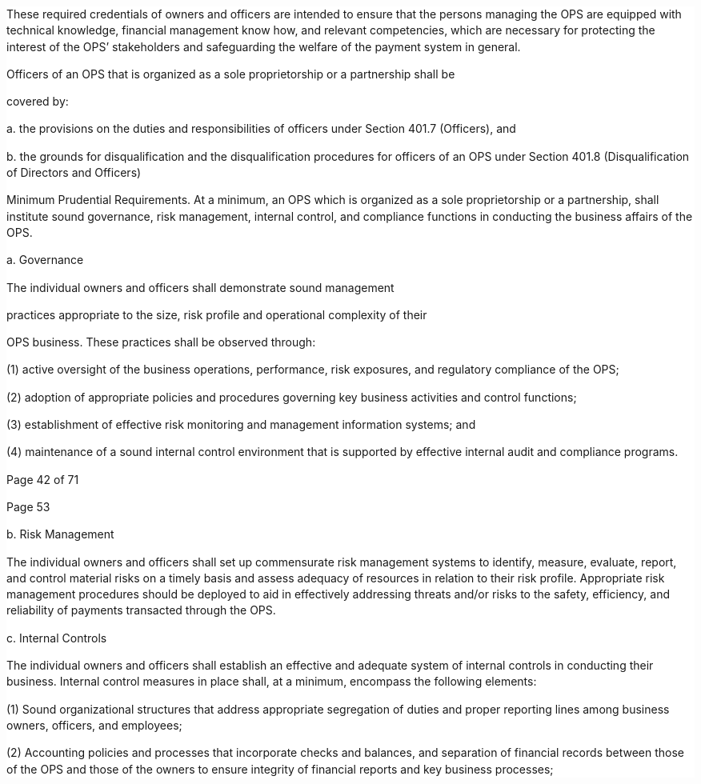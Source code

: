 These required credentials of owners and officers are intended to ensure that the persons managing the OPS are equipped with technical knowledge, financial management know how, and relevant competencies, which are necessary for protecting the interest of the OPS’ stakeholders and safeguarding the welfare of the payment system in general.

Officers of an OPS that is organized as a sole proprietorship or a partnership shall be

covered by:

a. the provisions on the duties and responsibilities of officers under Section 401.7 (Officers), and

b. the grounds for disqualification and the disqualification procedures for officers of an OPS under Section 401.8 (Disqualification of Directors and Officers)

Minimum Prudential Requirements. At a minimum, an OPS which is organized as a sole proprietorship or a partnership, shall institute sound governance, risk management, internal control, and compliance functions in conducting the business affairs of the OPS.

a. Governance

The individual owners and officers shall demonstrate sound management

practices appropriate to the size, risk profile and operational complexity of their

OPS business. These practices shall be observed through:

(1) active oversight of the business operations, performance, risk exposures, and regulatory compliance of the OPS;

(2) adoption of appropriate policies and procedures governing key business activities and control functions;

(3) establishment of effective risk monitoring and management information systems; and

(4) maintenance of a sound internal control environment that is supported by effective internal audit and compliance programs.

Page 42 of 71

Page 53

b. Risk Management

The individual owners and officers shall set up commensurate risk management systems to identify, measure, evaluate, report, and control material risks on a timely basis and assess adequacy of resources in relation to their risk profile. Appropriate risk management procedures should be deployed to aid in effectively addressing threats and/or risks to the safety, efficiency, and reliability of payments transacted through the OPS.

c. Internal Controls

The individual owners and officers shall establish an effective and adequate system of internal controls in conducting their business. Internal control measures in place shall, at a minimum, encompass the following elements:

(1) Sound organizational structures that address appropriate segregation of duties and proper reporting lines among business owners, officers, and employees;

(2) Accounting policies and processes that incorporate checks and balances, and separation of financial records between those of the OPS and those of the owners to ensure integrity of financial reports and key business processes;
